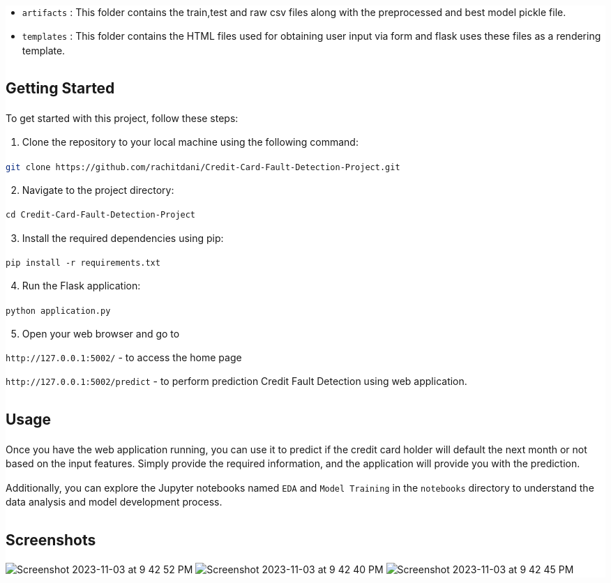 - `artifacts` : This folder contains the train,test and raw csv files along with the preprocessed and best model pickle file.

- `templates` : This folder contains the HTML files used for obtaining user input via form and flask uses these files as a rendering template.


## Getting Started

To get started with this project, follow these steps:

1. Clone the repository to your local machine using the following command:

```bash
git clone https://github.com/rachitdani/Credit-Card-Fault-Detection-Project.git
```

2. Navigate to the project directory:

```
cd Credit-Card-Fault-Detection-Project
```

3. Install the required dependencies using pip:

```
pip install -r requirements.txt
```

4. Run the Flask application:

```
python application.py
```

5. Open your web browser and go to

 ``http://127.0.0.1:5002/`` - to access the home page
   
``http://127.0.0.1:5002/predict`` - to perform prediction Credit Fault Detection using web application.

## Usage

Once you have the web application running, you can use it to predict if the credit card holder will default the next month or not based on the input features. Simply provide the required information, and the application will provide you with the prediction.

Additionally, you can explore the Jupyter notebooks named `EDA` and `Model Training` in the `notebooks` directory to understand the data analysis and model development process.

## Screenshots

<img width="1440" alt="Screenshot 2023-11-03 at 9 42 52 PM" src="https://github.com/rachitdani/Credit-Card-Fault-Detection-Project/assets/79761144/cffd1594-9240-411b-ae9a-89b48fb12bc8">

<img width="1440" alt="Screenshot 2023-11-03 at 9 42 40 PM" src="https://github.com/rachitdani/Credit-Card-Fault-Detection-Project/assets/79761144/d4363ec5-4326-4686-a431-8a082ea659b2">

<img width="1440" alt="Screenshot 2023-11-03 at 9 42 45 PM" src="https://github.com/rachitdani/Credit-Card-Fault-Detection-Project/assets/79761144/ec71b28e-925f-4d88-8ce6-d84ff5d76466">

